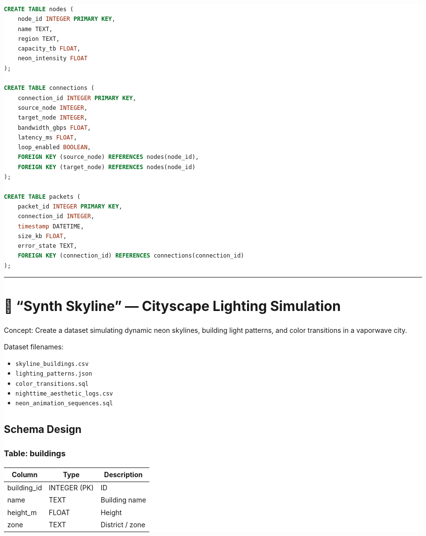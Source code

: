 ```sql
CREATE TABLE nodes (
    node_id INTEGER PRIMARY KEY,
    name TEXT,
    region TEXT,
    capacity_tb FLOAT,
    neon_intensity FLOAT
);

CREATE TABLE connections (
    connection_id INTEGER PRIMARY KEY,
    source_node INTEGER,
    target_node INTEGER,
    bandwidth_gbps FLOAT,
    latency_ms FLOAT,
    loop_enabled BOOLEAN,
    FOREIGN KEY (source_node) REFERENCES nodes(node_id),
    FOREIGN KEY (target_node) REFERENCES nodes(node_id)
);

CREATE TABLE packets (
    packet_id INTEGER PRIMARY KEY,
    connection_id INTEGER,
    timestamp DATETIME,
    size_kb FLOAT,
    error_state TEXT,
    FOREIGN KEY (connection_id) REFERENCES connections(connection_id)
);
```

---

# 🌌 “Synth Skyline” — Cityscape Lighting Simulation

Concept: Create a dataset simulating dynamic neon skylines, building light patterns, and color transitions in a vaporwave city.

Dataset filenames:

- `skyline_buildings.csv`
- `lighting_patterns.json`
- `color_transitions.sql`
- `nighttime_aesthetic_logs.csv`
- `neon_animation_sequences.sql`

## Schema Design

### Table: buildings

| Column | Type | Description |
| --- | --- | --- |
| building_id | INTEGER (PK) | ID |
| name | TEXT | Building name |
| height_m | FLOAT | Height |
| zone | TEXT | District / zone |
